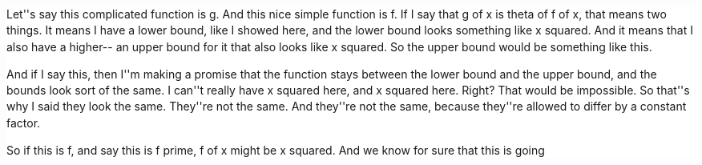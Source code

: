  </p><p><span m=''292790''>Let''s</span> <span m=''293030''>say</span> <span m=''293140''>this</span>
  <span m=''293330''>complicated</span> <span m=''293990''>function</span> <span m=''294790''>is</span>
  <span m=''297150''>g.</span> <span m=''298630''>And</span> <span m=''298810''>this</span>
  <span m=''298980''>nice</span> <span m=''299250''>simple</span> <span m=''299630''>function</span>
  <span m=''300320''>is</span> <span m=''300570''>f.</span> <span m=''307330''>If</span>
  <span m=''307550''>I</span> <span m=''307670''>say</span> <span m=''307900''>that</span>
  <span m=''308170''>g</span> <span m=''308420''>of</span> <span m=''308570''>x</span>
  <span m=''309460''>is</span> <span m=''310440''>theta</span> <span m=''310790''>of</span>
  <span m=''313040''>f</span> <span m=''313180''>of</span> <span m=''313330''>x,</span>
  <span m=''313540''>that</span> <span m=''313740''>means</span> <span m=''314010''>two</span>
  <span m=''314170''>things.</span> <span m=''315180''>It</span> <span m=''315220''>means</span>
  <span m=''315500''>I</span> <span m=''315630''>have</span> <span m=''316530''>a</span>
  <span m=''316640''>lower</span> <span m=''317530''>bound,</span> <span m=''318090''>like</span>
  <span m=''318310''>I</span> <span m=''318360''>showed</span> <span m=''318670''>here,</span>
  <span m=''320140''>and</span> <span m=''321100''>the</span> <span m=''321250''>lower</span>
  <span m=''321530''>bound</span> <span m=''321920''>looks</span> <span m=''322260''>something</span>
  <span m=''322640''>like</span> <span m=''322880''>x</span> <span m=''323030''>squared.</span>
  <span m=''323950''>And</span> <span m=''324160''>it</span> <span m=''324270''>means</span>
  <span m=''324480''>that</span> <span m=''324650''>I</span> <span m=''324730''>also</span>
  <span m=''324990''>have</span> <span m=''325190''>a</span> <span m=''325240''>higher--</span>
  <span m=''325980''>an</span> <span m=''326100''>upper</span> <span m=''326330''>bound</span>
  <span m=''326580''>for</span> <span m=''326800''>it</span> <span m=''327370''>that</span>
  <span m=''327620''>also</span> <span m=''327960''>looks</span> <span m=''328170''>like
  x</span> <span m=''328390''>squared.</span> <span m=''329440''>So</span> <span m=''329640''>the</span>
  <span m=''329780''>upper</span> <span m=''330020''>bound</span> <span m=''330300''>would</span>
  <span m=''330420''>be</span> <span m=''330550''>something</span> <span m=''331020''>like</span>
  <span m=''331250''>this.</span> </p><p></p><p><span m=''334110''>And</span> <span
  m=''335670''>if</span> <span m=''335850''>I</span> <span m=''335950''>say</span>
  <span m=''336160''>this,</span> <span m=''336500''>then</span> <span m=''336680''>I''m</span>
  <span m=''336730''>making</span> <span m=''337080''>a</span> <span m=''337150''>promise</span>
  <span m=''337660''>that</span> <span m=''338200''>the</span> <span m=''338330''>function</span>
  <span m=''338750''>stays</span> <span m=''339080''>between</span> <span m=''339410''>the</span>
  <span m=''339540''>lower</span> <span m=''339790''>bound</span> <span m=''340060''>and</span>
  <span m=''340160''>the</span> <span m=''340270''>upper</span> <span m=''340510''>bound,</span>
  <span m=''340810''>and</span> <span m=''341010''>the</span> <span m=''341160''>bounds</span>
  <span m=''341530''>look</span> <span m=''341810''>sort</span> <span m=''342000''>of</span>
  <span m=''342120''>the</span> <span m=''342200''>same.</span> <span m=''343250''>I</span>
  <span m=''343340''>can''t</span> <span m=''343590''>really</span> <span m=''343790''>have</span>
  <span m=''344180''>x</span> <span m=''344390''>squared</span> <span m=''344720''>here,</span>
  <span m=''345320''>and</span> <span m=''345530''>x</span> <span m=''345670''>squared</span>
  <span m=''346000''>here.</span> <span m=''346270''>Right?</span> <span m=''347380''>That</span>
  <span m=''347580''>would be</span> <span m=''347700''>impossible.</span> <span m=''349140''>So</span>
  <span m=''349420''>that''s</span> <span m=''349630''>why</span> <span m=''349730''>I</span>
  <span m=''349830''>said</span> <span m=''350240''>they</span> <span m=''350390''>look</span>
  <span m=''350590''>the</span> <span m=''350710''>same.</span> <span m=''351050''>They''re</span>
  <span m=''351110''>not</span> <span m=''351330''>the</span> <span m=''351400''>same.</span>
  <span m=''353090''>And</span> <span m=''354120''>they''re</span> <span m=''354290''>not</span>
  <span m=''354480''>the</span> <span m=''354580''>same,</span> <span m=''354840''>because</span>
  <span m=''355140''>they''re</span> <span m=''355320''>allowed</span> <span m=''355550''>to</span>
  <span m=''355640''>differ</span> <span m=''355940''>by</span> <span m=''356110''>a</span>
  <span m=''356190''>constant</span> <span m=''356650''>factor.</span> </p><p><span
  m=''358040''>So</span> <span m=''359140''>if</span> <span m=''360590''>this</span>
  <span m=''360870''>is</span> <span m=''361110''>f,</span> <span m=''361570''>and</span>
  <span m=''361770''>say</span> <span m=''362000''>this</span> <span m=''362230''>is</span>
  <span m=''362380''>f</span> <span m=''362630''>prime,</span> <span m=''364050''>f</span>
  <span m=''364280''>of</span> <span m=''364430''>x</span> <span m=''364730''>might</span>
  <span m=''365050''>be</span> <span m=''366830''>x</span> <span m=''367100''>squared.</span>
  <span m=''367740''>And</span> <span m=''367840''>we</span> <span m=''367930''>know</span>
  <span m=''368080''>for</span> <span m=''368270''>sure</span> <span m=''368590''>that</span>
  <span m=''368890''>this</span> <span m=''369100''>is</span> <span m=''369230''>going</span>